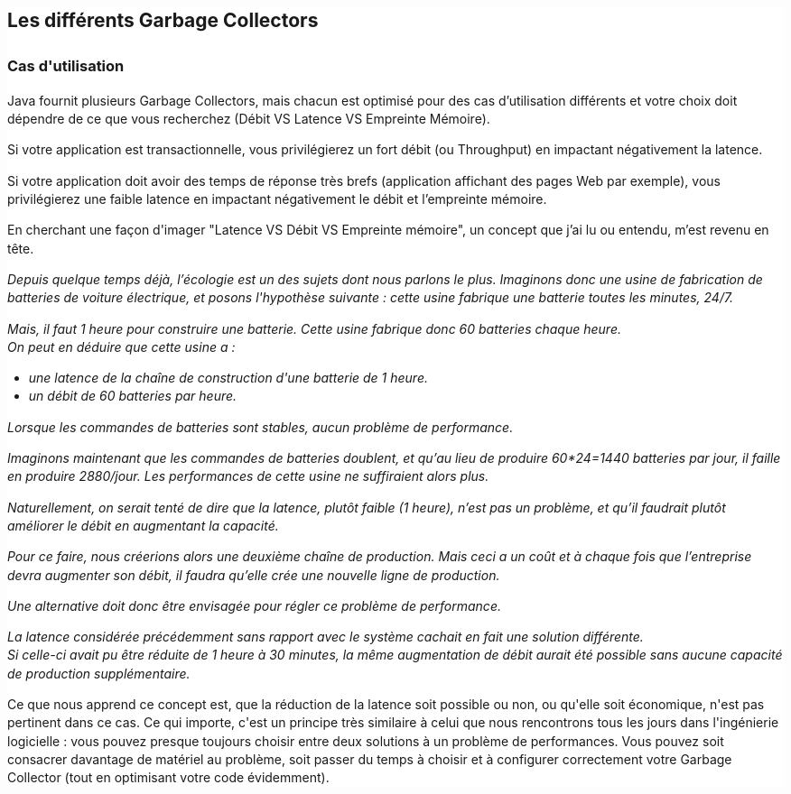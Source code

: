 ## Les différents Garbage Collectors

### Cas d'utilisation

Java fournit plusieurs Garbage Collectors, mais chacun est optimisé pour des cas d’utilisation différents et votre choix doit dépendre de ce que vous recherchez (Débit VS Latence VS Empreinte Mémoire).

Si votre application est transactionnelle, vous privilégierez un fort débit (ou Throughput) en impactant négativement la latence.

Si votre application doit avoir des temps de réponse très brefs (application affichant des pages Web par exemple), vous privilégierez une faible latence en impactant négativement le débit et l’empreinte mémoire.

En cherchant une façon d'imager "Latence VS Débit VS Empreinte mémoire", un concept que j’ai lu ou entendu, m’est revenu en tête.

*Depuis quelque temps déjà, l’écologie est un des sujets dont nous parlons le plus. Imaginons donc une usine de fabrication de batteries de voiture électrique, et posons l'hypothèse suivante : cette usine fabrique une batterie toutes les minutes, 24/7.*

*Mais, il faut 1 heure pour construire une batterie. Cette usine fabrique donc 60 batteries chaque heure.*  
*On peut en déduire que cette usine a :*

* *une latence de la chaîne de construction d'une batterie de 1 heure.*
* *un débit de 60 batteries par heure.*

*Lorsque les commandes de batteries sont stables, aucun problème de performance.*

*Imaginons maintenant que les commandes de batteries doublent, et qu’au lieu de produire 60\*24=1440 batteries par jour, il faille en produire 2880/jour. Les performances de cette usine ne suffiraient alors plus.*

*Naturellement, on serait tenté de dire que la latence, plutôt faible (1 heure), n’est pas un problème, et qu’il faudrait plutôt améliorer le débit en augmentant la capacité.*

*Pour ce faire, nous créerions alors une deuxième chaîne de production. Mais ceci a un coût et à chaque fois que l’entreprise devra augmenter son débit, il faudra qu’elle crée une nouvelle ligne de production.*

*Une alternative doit donc être envisagée pour régler ce problème de performance.*

*La latence considérée précédemment sans rapport avec le système cachait en fait une solution différente.*  
*Si celle-ci avait pu être réduite de 1 heure à 30 minutes, la même augmentation de débit aurait été possible sans aucune capacité de production supplémentaire.*

Ce que nous apprend ce concept est, que la réduction de la latence soit possible ou non, ou qu'elle soit économique, n'est pas pertinent dans ce cas. Ce qui importe, c'est un principe très similaire à celui que nous rencontrons tous les jours dans l'ingénierie logicielle : vous pouvez presque toujours choisir entre deux solutions à un problème de performances. Vous pouvez soit consacrer davantage de matériel au problème, soit passer du temps à choisir et à configurer correctement votre Garbage Collector (tout en optimisant votre code évidemment).
